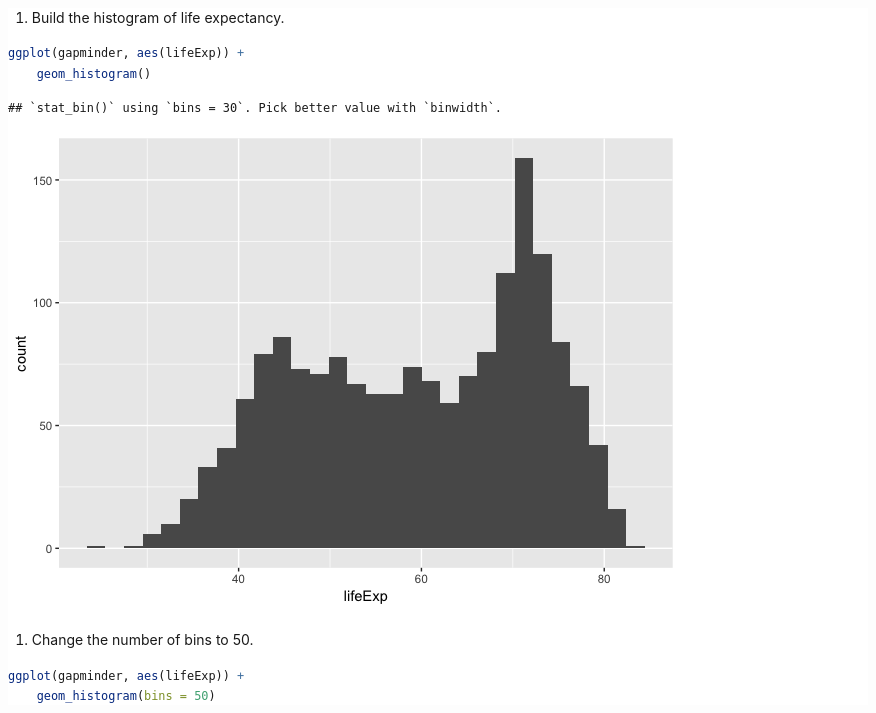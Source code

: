 1.  Build the histogram of life expectancy.

``` r
ggplot(gapminder, aes(lifeExp)) +
    geom_histogram()
```

    ## `stat_bin()` using `bins = 30`. Pick better value with `binwidth`.

![](cm006-exercise_files/figure-markdown_github/unnamed-chunk-9-1.png)

1.  Change the number of bins to 50.

``` r
ggplot(gapminder, aes(lifeExp)) +
    geom_histogram(bins = 50)
```

